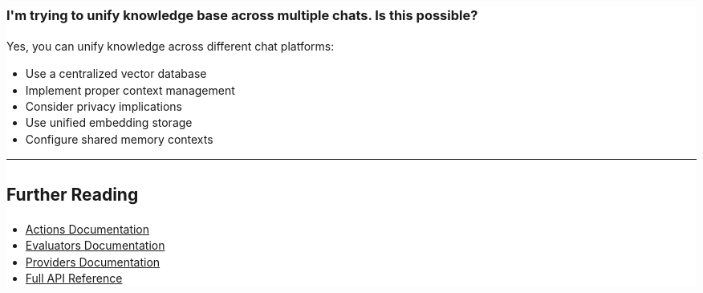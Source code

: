 ### I'm trying to unify knowledge base across multiple chats. Is this possible?
Yes, you can unify knowledge across different chat platforms:
- Use a centralized vector database
- Implement proper context management
- Consider privacy implications
- Use unified embedding storage
- Configure shared memory contexts

---

## Further Reading

- [Actions Documentation](./actions.md)
- [Evaluators Documentation](./evaluators.md)
- [Providers Documentation](./providers.md)
- [Full API Reference](/api)
